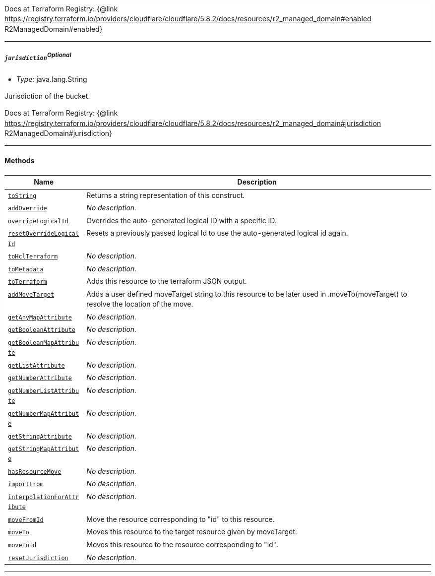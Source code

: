 Docs at Terraform Registry: {@link https://registry.terraform.io/providers/cloudflare/cloudflare/5.8.2/docs/resources/r2_managed_domain#enabled R2ManagedDomain#enabled}

---

##### `jurisdiction`<sup>Optional</sup> <a name="jurisdiction" id="@cdktf/provider-cloudflare.r2ManagedDomain.R2ManagedDomain.Initializer.parameter.jurisdiction"></a>

- *Type:* java.lang.String

Jurisdiction of the bucket.

Docs at Terraform Registry: {@link https://registry.terraform.io/providers/cloudflare/cloudflare/5.8.2/docs/resources/r2_managed_domain#jurisdiction R2ManagedDomain#jurisdiction}

---

#### Methods <a name="Methods" id="Methods"></a>

| **Name** | **Description** |
| --- | --- |
| <code><a href="#@cdktf/provider-cloudflare.r2ManagedDomain.R2ManagedDomain.toString">toString</a></code> | Returns a string representation of this construct. |
| <code><a href="#@cdktf/provider-cloudflare.r2ManagedDomain.R2ManagedDomain.addOverride">addOverride</a></code> | *No description.* |
| <code><a href="#@cdktf/provider-cloudflare.r2ManagedDomain.R2ManagedDomain.overrideLogicalId">overrideLogicalId</a></code> | Overrides the auto-generated logical ID with a specific ID. |
| <code><a href="#@cdktf/provider-cloudflare.r2ManagedDomain.R2ManagedDomain.resetOverrideLogicalId">resetOverrideLogicalId</a></code> | Resets a previously passed logical Id to use the auto-generated logical id again. |
| <code><a href="#@cdktf/provider-cloudflare.r2ManagedDomain.R2ManagedDomain.toHclTerraform">toHclTerraform</a></code> | *No description.* |
| <code><a href="#@cdktf/provider-cloudflare.r2ManagedDomain.R2ManagedDomain.toMetadata">toMetadata</a></code> | *No description.* |
| <code><a href="#@cdktf/provider-cloudflare.r2ManagedDomain.R2ManagedDomain.toTerraform">toTerraform</a></code> | Adds this resource to the terraform JSON output. |
| <code><a href="#@cdktf/provider-cloudflare.r2ManagedDomain.R2ManagedDomain.addMoveTarget">addMoveTarget</a></code> | Adds a user defined moveTarget string to this resource to be later used in .moveTo(moveTarget) to resolve the location of the move. |
| <code><a href="#@cdktf/provider-cloudflare.r2ManagedDomain.R2ManagedDomain.getAnyMapAttribute">getAnyMapAttribute</a></code> | *No description.* |
| <code><a href="#@cdktf/provider-cloudflare.r2ManagedDomain.R2ManagedDomain.getBooleanAttribute">getBooleanAttribute</a></code> | *No description.* |
| <code><a href="#@cdktf/provider-cloudflare.r2ManagedDomain.R2ManagedDomain.getBooleanMapAttribute">getBooleanMapAttribute</a></code> | *No description.* |
| <code><a href="#@cdktf/provider-cloudflare.r2ManagedDomain.R2ManagedDomain.getListAttribute">getListAttribute</a></code> | *No description.* |
| <code><a href="#@cdktf/provider-cloudflare.r2ManagedDomain.R2ManagedDomain.getNumberAttribute">getNumberAttribute</a></code> | *No description.* |
| <code><a href="#@cdktf/provider-cloudflare.r2ManagedDomain.R2ManagedDomain.getNumberListAttribute">getNumberListAttribute</a></code> | *No description.* |
| <code><a href="#@cdktf/provider-cloudflare.r2ManagedDomain.R2ManagedDomain.getNumberMapAttribute">getNumberMapAttribute</a></code> | *No description.* |
| <code><a href="#@cdktf/provider-cloudflare.r2ManagedDomain.R2ManagedDomain.getStringAttribute">getStringAttribute</a></code> | *No description.* |
| <code><a href="#@cdktf/provider-cloudflare.r2ManagedDomain.R2ManagedDomain.getStringMapAttribute">getStringMapAttribute</a></code> | *No description.* |
| <code><a href="#@cdktf/provider-cloudflare.r2ManagedDomain.R2ManagedDomain.hasResourceMove">hasResourceMove</a></code> | *No description.* |
| <code><a href="#@cdktf/provider-cloudflare.r2ManagedDomain.R2ManagedDomain.importFrom">importFrom</a></code> | *No description.* |
| <code><a href="#@cdktf/provider-cloudflare.r2ManagedDomain.R2ManagedDomain.interpolationForAttribute">interpolationForAttribute</a></code> | *No description.* |
| <code><a href="#@cdktf/provider-cloudflare.r2ManagedDomain.R2ManagedDomain.moveFromId">moveFromId</a></code> | Move the resource corresponding to "id" to this resource. |
| <code><a href="#@cdktf/provider-cloudflare.r2ManagedDomain.R2ManagedDomain.moveTo">moveTo</a></code> | Moves this resource to the target resource given by moveTarget. |
| <code><a href="#@cdktf/provider-cloudflare.r2ManagedDomain.R2ManagedDomain.moveToId">moveToId</a></code> | Moves this resource to the resource corresponding to "id". |
| <code><a href="#@cdktf/provider-cloudflare.r2ManagedDomain.R2ManagedDomain.resetJurisdiction">resetJurisdiction</a></code> | *No description.* |

---